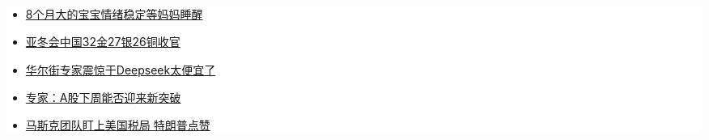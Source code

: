 + [8个月大的宝宝情绪稳定等妈妈睡醒](https://www.toutiao.com/trending/7471114818032861196/%3Fcategory_name%3Dtopic_innerflow%26event_type%3Dhot_board%26log_pb%3D%257B%2522category_name%2522%253A%2522topic_innerflow%2522%252C%2522cluster_type%2522%253A%25226%2522%252C%2522enter_from%2522%253A%2522click_category%2522%252C%2522entrance_hotspot%2522%253A%2522outside%2522%252C%2522event_type%2522%253A%2522hot_board%2522%252C%2522hot_board_cluster_id%2522%253A%25227471114818032861196%2522%252C%2522hot_board_impr_id%2522%253A%252220250215001146B043457A575EFFB62916%2522%252C%2522jump_page%2522%253A%2522hot_board_page%2522%252C%2522location%2522%253A%2522news_hot_card%2522%252C%2522page_location%2522%253A%2522hot_board_page%2522%252C%2522rank%2522%253A%252236%2522%252C%2522source%2522%253A%2522trending_tab%2522%252C%2522style_id%2522%253A%252240132%2522%252C%2522title%2522%253A%25228%25E4%25B8%25AA%25E6%259C%2588%25E5%25A4%25A7%25E7%259A%2584%25E5%25AE%259D%25E5%25AE%259D%25E6%2583%2585%25E7%25BB%25AA%25E7%25A8%25B3%25E5%25AE%259A%25E7%25AD%2589%25E5%25A6%2588%25E5%25A6%2588%25E7%259D%25A1%25E9%2586%2592%2522%257D%26rank%3D36%26style_id%3D40132%26topic_id%3D7471114818032861196)

+ [亚冬会中国32金27银26铜收官](https://www.toutiao.com/trending/7471185020212760091/%3Fcategory_name%3Dtopic_innerflow%26event_type%3Dhot_board%26log_pb%3D%257B%2522category_name%2522%253A%2522topic_innerflow%2522%252C%2522cluster_type%2522%253A%25225%2522%252C%2522enter_from%2522%253A%2522click_category%2522%252C%2522entrance_hotspot%2522%253A%2522outside%2522%252C%2522event_type%2522%253A%2522hot_board%2522%252C%2522hot_board_cluster_id%2522%253A%25227471185020212760091%2522%252C%2522hot_board_impr_id%2522%253A%252220250215001146B043457A575EFFB62916%2522%252C%2522jump_page%2522%253A%2522hot_board_page%2522%252C%2522location%2522%253A%2522news_hot_card%2522%252C%2522page_location%2522%253A%2522hot_board_page%2522%252C%2522rank%2522%253A%252237%2522%252C%2522source%2522%253A%2522trending_tab%2522%252C%2522style_id%2522%253A%252240132%2522%252C%2522title%2522%253A%2522%25E4%25BA%259A%25E5%2586%25AC%25E4%25BC%259A%25E4%25B8%25AD%25E5%259B%25BD32%25E9%2587%259127%25E9%2593%25B626%25E9%2593%259C%25E6%2594%25B6%25E5%25AE%2598%2522%257D%26rank%3D37%26style_id%3D40132%26topic_id%3D7471185020212760091)

+ [华尔街专家震惊于Deepseek太便宜了](https://www.toutiao.com/trending/7471066574753923082/%3Fcategory_name%3Dtopic_innerflow%26event_type%3Dhot_board%26log_pb%3D%257B%2522category_name%2522%253A%2522topic_innerflow%2522%252C%2522cluster_type%2522%253A%25221%2522%252C%2522enter_from%2522%253A%2522click_category%2522%252C%2522entrance_hotspot%2522%253A%2522outside%2522%252C%2522event_type%2522%253A%2522hot_board%2522%252C%2522hot_board_cluster_id%2522%253A%25227471066574753923082%2522%252C%2522hot_board_impr_id%2522%253A%252220250215001146B043457A575EFFB62916%2522%252C%2522jump_page%2522%253A%2522hot_board_page%2522%252C%2522location%2522%253A%2522news_hot_card%2522%252C%2522page_location%2522%253A%2522hot_board_page%2522%252C%2522rank%2522%253A%252238%2522%252C%2522source%2522%253A%2522trending_tab%2522%252C%2522style_id%2522%253A%252240132%2522%252C%2522title%2522%253A%2522%25E5%258D%258E%25E5%25B0%2594%25E8%25A1%2597%25E4%25B8%2593%25E5%25AE%25B6%25E9%259C%2587%25E6%2583%258A%25E4%25BA%258EDeepseek%25E5%25A4%25AA%25E4%25BE%25BF%25E5%25AE%259C%25E4%25BA%2586%2522%257D%26rank%3D38%26style_id%3D40132%26topic_id%3D7471066574753923082)

+ [专家：A股下周能否迎来新突破](https://www.toutiao.com/trending/7471173174063795739/%3Fcategory_name%3Dtopic_innerflow%26event_type%3Dhot_board%26log_pb%3D%257B%2522category_name%2522%253A%2522topic_innerflow%2522%252C%2522cluster_type%2522%253A%252213%2522%252C%2522enter_from%2522%253A%2522click_category%2522%252C%2522entrance_hotspot%2522%253A%2522outside%2522%252C%2522event_type%2522%253A%2522hot_board%2522%252C%2522hot_board_cluster_id%2522%253A%25227471173174063795739%2522%252C%2522hot_board_impr_id%2522%253A%252220250215001146B043457A575EFFB62916%2522%252C%2522jump_page%2522%253A%2522hot_board_page%2522%252C%2522location%2522%253A%2522news_hot_card%2522%252C%2522page_location%2522%253A%2522hot_board_page%2522%252C%2522rank%2522%253A%252239%2522%252C%2522source%2522%253A%2522trending_tab%2522%252C%2522style_id%2522%253A%252240132%2522%252C%2522title%2522%253A%2522%25E4%25B8%2593%25E5%25AE%25B6%25EF%25BC%259AA%25E8%2582%25A1%25E4%25B8%258B%25E5%2591%25A8%25E8%2583%25BD%25E5%2590%25A6%25E8%25BF%258E%25E6%259D%25A5%25E6%2596%25B0%25E7%25AA%2581%25E7%25A0%25B4%2522%257D%26rank%3D39%26style_id%3D40132%26topic_id%3D7471173174063795739)

+ [马斯克团队盯上美国税局 特朗普点赞](https://www.toutiao.com/trending/7471143757543489586/%3Fcategory_name%3Dtopic_innerflow%26event_type%3Dhot_board%26log_pb%3D%257B%2522category_name%2522%253A%2522topic_innerflow%2522%252C%2522cluster_type%2522%253A%25220%2522%252C%2522enter_from%2522%253A%2522click_category%2522%252C%2522entrance_hotspot%2522%253A%2522outside%2522%252C%2522event_type%2522%253A%2522hot_board%2522%252C%2522hot_board_cluster_id%2522%253A%25227471143757543489586%2522%252C%2522hot_board_impr_id%2522%253A%252220250215001146B043457A575EFFB62916%2522%252C%2522jump_page%2522%253A%2522hot_board_page%2522%252C%2522location%2522%253A%2522news_hot_card%2522%252C%2522page_location%2522%253A%2522hot_board_page%2522%252C%2522rank%2522%253A%252240%2522%252C%2522source%2522%253A%2522trending_tab%2522%252C%2522style_id%2522%253A%252240132%2522%252C%2522title%2522%253A%2522%25E9%25A9%25AC%25E6%2596%25AF%25E5%2585%258B%25E5%259B%25A2%25E9%2598%259F%25E7%259B%25AF%25E4%25B8%258A%25E7%25BE%258E%25E5%259B%25BD%25E7%25A8%258E%25E5%25B1%2580%2B%25E7%2589%25B9%25E6%259C%2597%25E6%2599%25AE%25E7%2582%25B9%25E8%25B5%259E%2522%257D%26rank%3D40%26style_id%3D40132%26topic_id%3D7471143757543489586)
